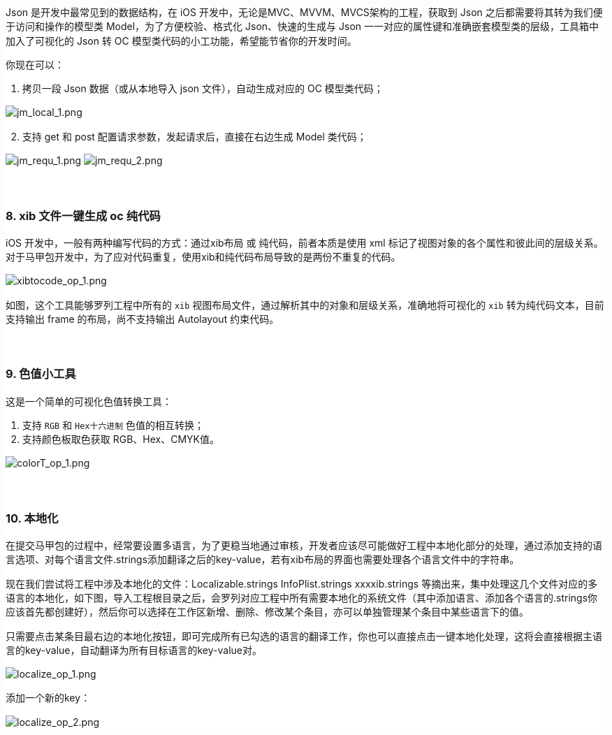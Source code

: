 Json 是开发中最常见到的数据结构，在 iOS 开发中，无论是MVC、MVVM、MVCS架构的工程，获取到 Json 之后都需要将其转为我们便于访问和操作的模型类 Model，为了方便校验、格式化 Json、快速的生成与 Json 一一对应的属性键和准确嵌套模型类的层级，工具箱中加入了可视化的 Json 转 OC 模型类代码的小工功能，希望能节省你的开发时间。

你现在可以：
1. 拷贝一段 Json 数据（或从本地导入 json 文件），自动生成对应的 OC 模型类代码；

<span><img src="https://amzimg.com/2021/03/08/b2aa273adc47e.png" alt="jm_local_1.png" title="jm_local_1.png" width=1000px /></span>

2. 支持 get 和 post 配置请求参数，发起请求后，直接在右边生成 Model 类代码；

<span><img src="https://amzimg.com/2021/03/08/d3e33f8370150.png" alt="jm_requ_1.png" title="jm_requ_1.png" width=1000px /></span>
<span><img src="https://amzimg.com/2021/03/08/97aa8d17da046.png" alt="jm_requ_2.png" title="jm_requ_2.png" width=1000px /></span>


<span id="9_1_developing_tool_8"></span><br>
### 8. xib 文件一键生成 oc 纯代码

iOS 开发中，一般有两种编写代码的方式：通过xib布局 或 纯代码，前者本质是使用 xml 标记了视图对象的各个属性和彼此间的层级关系。对于马甲包开发中，为了应对代码重复，使用xib和纯代码布局导致的是两份不重复的代码。

<span><img src="https://amzimg.com/2021/03/08/f794b51be6c18.png" alt="xibtocode_op_1.png" title="xibtocode_op_1.png" width=1000px /></span>

如图，这个工具能够罗列工程中所有的 `xib` 视图布局文件，通过解析其中的对象和层级关系，准确地将可视化的 `xib` 转为纯代码文本，目前支持输出 frame 的布局，尚不支持输出 Autolayout 约束代码。


<span id="9_1_developing_tool_9"></span><br>
### 9. 色值小工具

这是一个简单的可视化色值转换工具：
1. 支持 `RGB` 和 `Hex十六进制` 色值的相互转换；
2. 支持颜色板取色获取 RGB、Hex、CMYK值。

<span><img src="https://amzimg.com/2021/03/08/6adcc2eadbd5c.png" alt="colorT_op_1.png" title="colorT_op_1.png" width=1000px /></span>



<span id="9_1_developing_tool_10"></span><br>
### 10. 本地化

在提交马甲包的过程中，经常要设置多语言，为了更稳当地通过审核，开发者应该尽可能做好工程中本地化部分的处理，通过添加支持的语言选项、对每个语言文件.strings添加翻译之后的key-value，若有xib布局的界面也需要处理各个语言文件中的字符串。

现在我们尝试将工程中涉及本地化的文件：Localizable.strings InfoPlist.strings xxxxib.strings 等摘出来，集中处理这几个文件对应的多语言的本地化，如下图，导入工程根目录之后，会罗列对应工程中所有需要本地化的系统文件（其中添加语言、添加各个语言的.strings你应该首先都创建好），然后你可以选择在工作区新增、删除、修改某个条目，亦可以单独管理某个条目中某些语言下的值。

只需要点击某条目最右边的本地化按钮，即可完成所有已勾选的语言的翻译工作，你也可以直接点击一键本地化处理，这将会直接根据主语言的key-value，自动翻译为所有目标语言的key-value对。

<span><img src="https://amzimg.com/2021/03/08/dbd104387a038.png" alt="localize_op_1.png" title="localize_op_1.png" width=1000px /></span>

添加一个新的key：

<span><img src="https://amzimg.com/2021/03/08/f4661911a5513.png" alt="localize_op_2.png" title="localize_op_2.png" width=1000px /></span>
